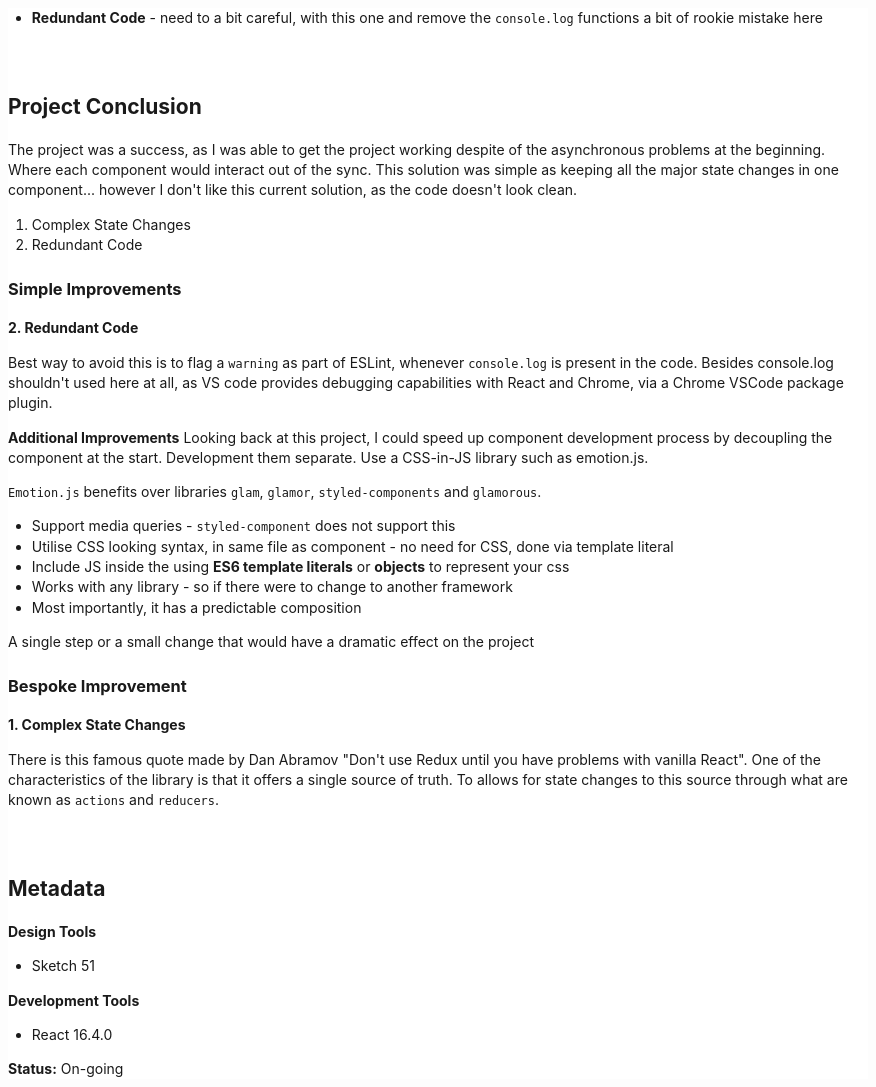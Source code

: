 - __Redundant Code__ - need to a bit careful, with this one and remove the `console.log` functions a bit of rookie mistake here

<br>

## Project Conclusion
The project was a success, as I was able to get the project working despite of the asynchronous problems at the beginning. Where each component would interact out of the sync. This solution was simple as keeping all the major state changes in one component... however I don't like this current solution, as the code doesn't look clean.

1. Complex State Changes
2. Redundant Code

### Simple Improvements
__2. Redundant Code__

Best way to avoid this is to flag a `warning` as part of ESLint, whenever `console.log` is present in the code. Besides console.log shouldn't used here at all, as VS code provides debugging capabilities with React and Chrome, via a Chrome VSCode package plugin.

__Additional Improvements__
Looking back at this project, I could speed up component development process by decoupling the component at the start. Development them separate.
Use a CSS-in-JS library such as emotion.js.

`Emotion.js` benefits over libraries `glam`, `glamor`, `styled-components` and `glamorous`.

- Support media queries - `styled-component` does not support this
- Utilise CSS looking syntax, in same file as component - no need for CSS, done via template literal
- Include JS inside the using __ES6 template literals__ or __objects__ to represent your css
- Works with any library - so if there were to change to another framework
- Most importantly, it has a predictable composition

A single step or a small change that would have a dramatic effect on the project

### Bespoke Improvement
__1. Complex State Changes__

There is this famous quote made by Dan Abramov "Don't use Redux until you have problems with vanilla React". One of the characteristics of the library is that it offers a single source of truth. To allows for state changes to this source through what are known as `actions` and `reducers`.

<br>

## Metadata
__Design Tools__
  - Sketch 51

__Development Tools__
  - React 16.4.0

__Status:__ On-going
